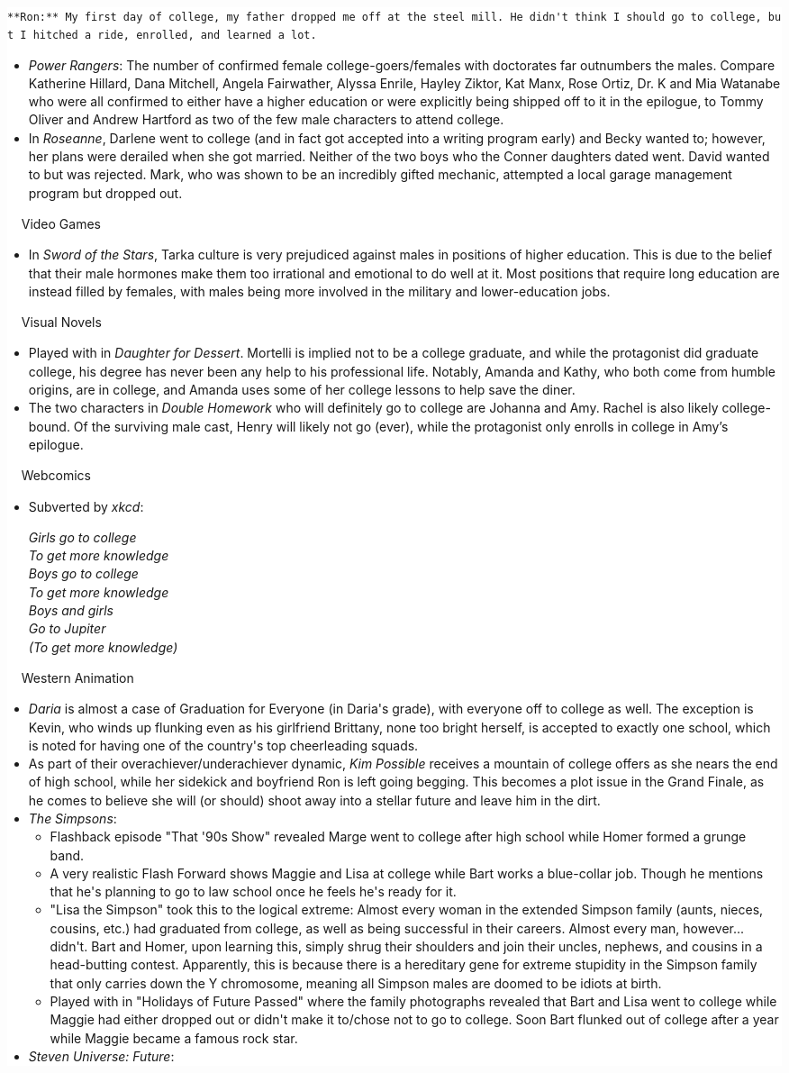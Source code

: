     **Ron:** My first day of college, my father dropped me off at the steel mill. He didn't think I should go to college, but I hitched a ride, enrolled, and learned a lot.
    
-   _Power Rangers_: The number of confirmed female college-goers/females with doctorates far outnumbers the males. Compare Katherine Hillard, Dana Mitchell, Angela Fairwather, Alyssa Enrile, Hayley Ziktor, Kat Manx, Rose Ortiz, Dr. K and Mia Watanabe who were all confirmed to either have a higher education or were explicitly being shipped off to it in the epilogue, to Tommy Oliver and Andrew Hartford as two of the few male characters to attend college.
-   In _Roseanne_, Darlene went to college (and in fact got accepted into a writing program early) and Becky wanted to; however, her plans were derailed when she got married. Neither of the two boys who the Conner daughters dated went. David wanted to but was rejected. Mark, who was shown to be an incredibly gifted mechanic, attempted a local garage management program but dropped out.

    Video Games 

-   In _Sword of the Stars_, Tarka culture is very prejudiced against males in positions of higher education. This is due to the belief that their male hormones make them too irrational and emotional to do well at it. Most positions that require long education are instead filled by females, with males being more involved in the military and lower-education jobs.

    Visual Novels 

-   Played with in _Daughter for Dessert_. Mortelli is implied not to be a college graduate, and while the protagonist did graduate college, his degree has never been any help to his professional life. Notably, Amanda and Kathy, who both come from humble origins, are in college, and Amanda uses some of her college lessons to help save the diner.
-   The two characters in _Double Homework_ who will definitely go to college are Johanna and Amy. Rachel is also likely college-bound. Of the surviving male cast, Henry will likely not go (ever), while the protagonist only enrolls in college in Amy’s epilogue.

    Webcomics 

-   Subverted by _xkcd_:
    
    _Girls go to college  
    To get more knowledge  
    Boys go to college  
    To get more knowledge  
    Boys and girls  
    Go to Jupiter  
    (To get more knowledge)_
    

    Western Animation 

-   _Daria_ is almost a case of Graduation for Everyone (in Daria's grade), with everyone off to college as well. The exception is Kevin, who winds up flunking even as his girlfriend Brittany, none too bright herself, is accepted to exactly one school, which is noted for having one of the country's top cheerleading squads.
-   As part of their overachiever/underachiever dynamic, _Kim Possible_ receives a mountain of college offers as she nears the end of high school, while her sidekick and boyfriend Ron is left going begging. This becomes a plot issue in the Grand Finale, as he comes to believe she will (or should) shoot away into a stellar future and leave him in the dirt.
-   _The Simpsons_:
    -   Flashback episode "That '90s Show" revealed Marge went to college after high school while Homer formed a grunge band.
    -   A very realistic Flash Forward shows Maggie and Lisa at college while Bart works a blue-collar job. Though he mentions that he's planning to go to law school once he feels he's ready for it.
    -   "Lisa the Simpson" took this to the logical extreme: Almost every woman in the extended Simpson family (aunts, nieces, cousins, etc.) had graduated from college, as well as being successful in their careers. Almost every man, however... didn't. Bart and Homer, upon learning this, simply shrug their shoulders and join their uncles, nephews, and cousins in a head-butting contest. Apparently, this is because there is a hereditary gene for extreme stupidity in the Simpson family that only carries down the Y chromosome, meaning all Simpson males are doomed to be idiots at birth.
    -   Played with in "Holidays of Future Passed" where the family photographs revealed that Bart and Lisa went to college while Maggie had either dropped out or didn't make it to/chose not to go to college. Soon Bart flunked out of college after a year while Maggie became a famous rock star.
-   _Steven Universe: Future_: